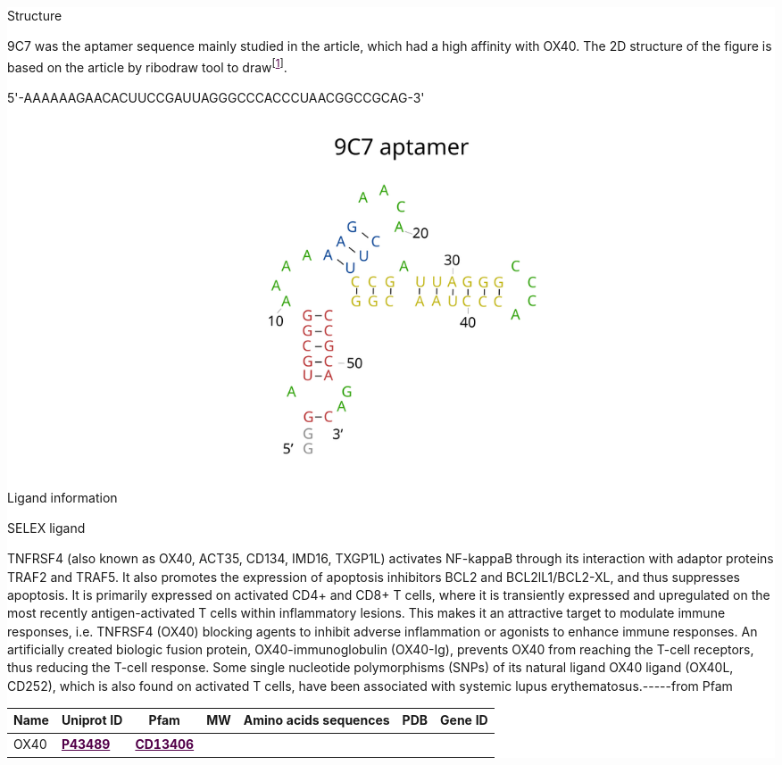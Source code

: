 
<p class="header_box" id="Structure">Structure</p>
<p>9C7 was the aptamer sequence mainly studied in the article, which had a high affinity with OX40. The 2D structure of the figure is based on the article by ribodraw tool to draw<sup>[<a href="#ref1" style="color:#520049">1</a>]</sup>.<br></p>
<p>5'-AAAAAAGAACACUUCCGAUUAGGGCCCACCCUAACGGCCGCAG-3'</p>
<img src="/images/2D/OX40_aptamer_2D.svg" alt="drawing" style="width:800px;display:block;margin:0 auto;border-radius:0;" class="img-responsive">
<div style="display: flex; justify-content: center;"></div>


<font ><p class="header_box" id="ligand-recognition">Ligand information</p>  

<p class="blowheader_box">SELEX ligand</p>
<p>TNFRSF4 (also known as OX40, ACT35, CD134, IMD16, TXGP1L) activates NF-kappaB through its interaction with adaptor proteins TRAF2 and TRAF5. It also promotes the expression of apoptosis inhibitors BCL2 and BCL2lL1/BCL2-XL, and thus suppresses apoptosis. It is primarily expressed on activated CD4+ and CD8+ T cells, where it is transiently expressed and upregulated on the most recently antigen-activated T cells within inflammatory lesions. This makes it an attractive target to modulate immune responses, i.e. TNFRSF4 (OX40) blocking agents to inhibit adverse inflammation or agonists to enhance immune responses. An artificially created biologic fusion protein, OX40-immunoglobulin (OX40-Ig), prevents OX40 from reaching the T-cell receptors, thus reducing the T-cell response. Some single nucleotide polymorphisms (SNPs) of its natural ligand OX40 ligand (OX40L, CD252), which is also found on activated T cells, have been associated with systemic lupus erythematosus.-----from Pfam</p>
<table class="table table-bordered" style="table-layout:fixed;width:auto;margin-left:auto;margin-right:auto;" >
  <thead>
      <tr>
        <th onclick="sortTable(0)">Name</th>
        <th onclick="sortTable(1)">Uniprot ID</th>
        <th onclick="sortTable(2)">Pfam</th>
        <th onclick="sortTable(3)">MW</th>
        <th onclick="sortTable(4)">Amino acids sequences</th>
        <th onclick="sortTable(5)">PDB</th>
        <th onclick="sortTable(6)">Gene ID</th>
      </tr>
  </thead>
    <tbody>
      <tr>
        <td name="td0">OX40</td>
        <td name="td1"><a href="https://www.uniprot.org/uniprotkb/P43489/entry" target="_blank" style="color:#520049"><b>P43489</b></a></td>
        <td name="td2"><a href="https://www.ebi.ac.uk/interpro/entry/cdd/CD13406/" target="_blank" style="color:#520049"><b>CD13406</b></a></td>